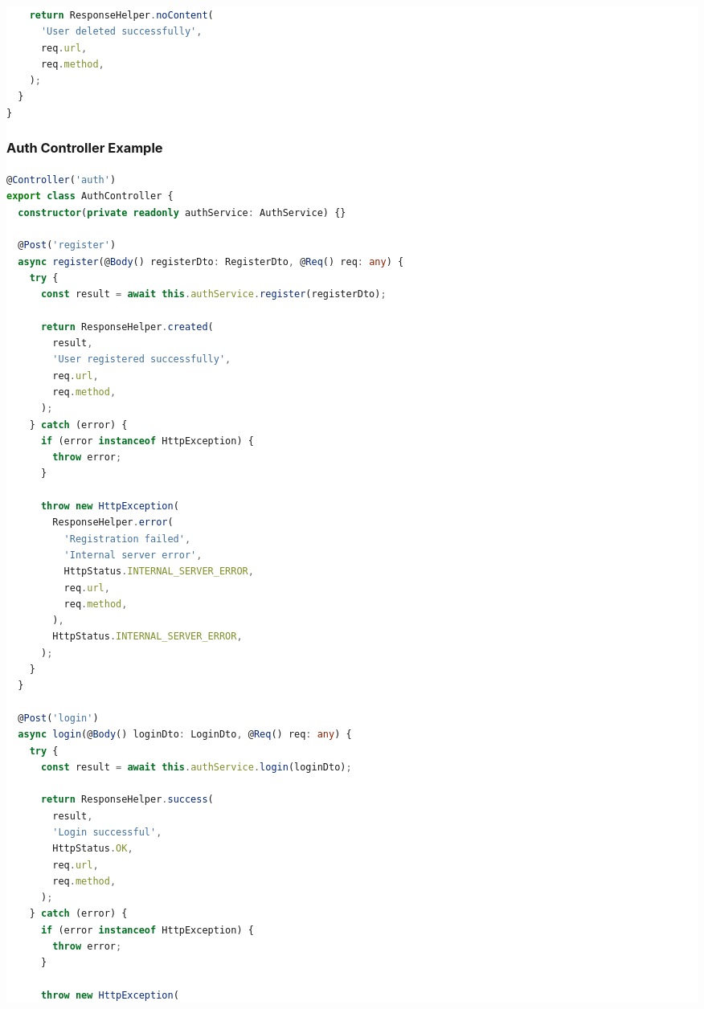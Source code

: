 ```typescript
    return ResponseHelper.noContent(
      'User deleted successfully',
      req.url,
      req.method,
    );
  }
}
```

### Auth Controller Example

```typescript
@Controller('auth')
export class AuthController {
  constructor(private readonly authService: AuthService) {}

  @Post('register')
  async register(@Body() registerDto: RegisterDto, @Req() req: any) {
    try {
      const result = await this.authService.register(registerDto);

      return ResponseHelper.created(
        result,
        'User registered successfully',
        req.url,
        req.method,
      );
    } catch (error) {
      if (error instanceof HttpException) {
        throw error;
      }

      throw new HttpException(
        ResponseHelper.error(
          'Registration failed',
          'Internal server error',
          HttpStatus.INTERNAL_SERVER_ERROR,
          req.url,
          req.method,
        ),
        HttpStatus.INTERNAL_SERVER_ERROR,
      );
    }
  }

  @Post('login')
  async login(@Body() loginDto: LoginDto, @Req() req: any) {
    try {
      const result = await this.authService.login(loginDto);

      return ResponseHelper.success(
        result,
        'Login successful',
        HttpStatus.OK,
        req.url,
        req.method,
      );
    } catch (error) {
      if (error instanceof HttpException) {
        throw error;
      }

      throw new HttpException(
```